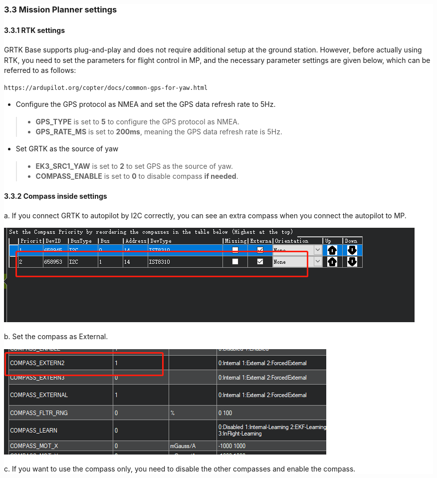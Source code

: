 ### 3.3 Mission Planner settings

#### 3.3.1 RTK settings

GRTK Base supports plug-and-play and does not require additional setup at the ground station. However, before actually using RTK, you need to set the parameters for flight control in MP, and the necessary parameter settings are given below, which can be referred to as follows:

```html
https://ardupilot.org/copter/docs/common-gps-for-yaw.html
```

-   Configure the GPS protocol as NMEA and set the GPS data refresh rate to 5Hz.

> - **GPS_TYPE** is set to **5** to configure the GPS protocol as NMEA.
> - **GPS_RATE_MS** is set to **200ms**, meaning the GPS data refresh rate is 5Hz.

- Set GRTK as the source of yaw

> - **EK3_SRC1_YAW** is set to **2** to set GPS as the source of yaw.
> - **COMPASS_ENABLE** is set to **0** to disable compass **if needed**.

#### 3.3.2 Compass inside settings

a. If you connect GRTK to autopilot by I2C correctly, you can see an extra compass when you connect the autopilot to MP. 

![](media/compass1.png)

b. Set the compass as External. 

![](media/compass2.png)

c. If you want to use the compass only, you need to disable the other compasses and enable the compass.
